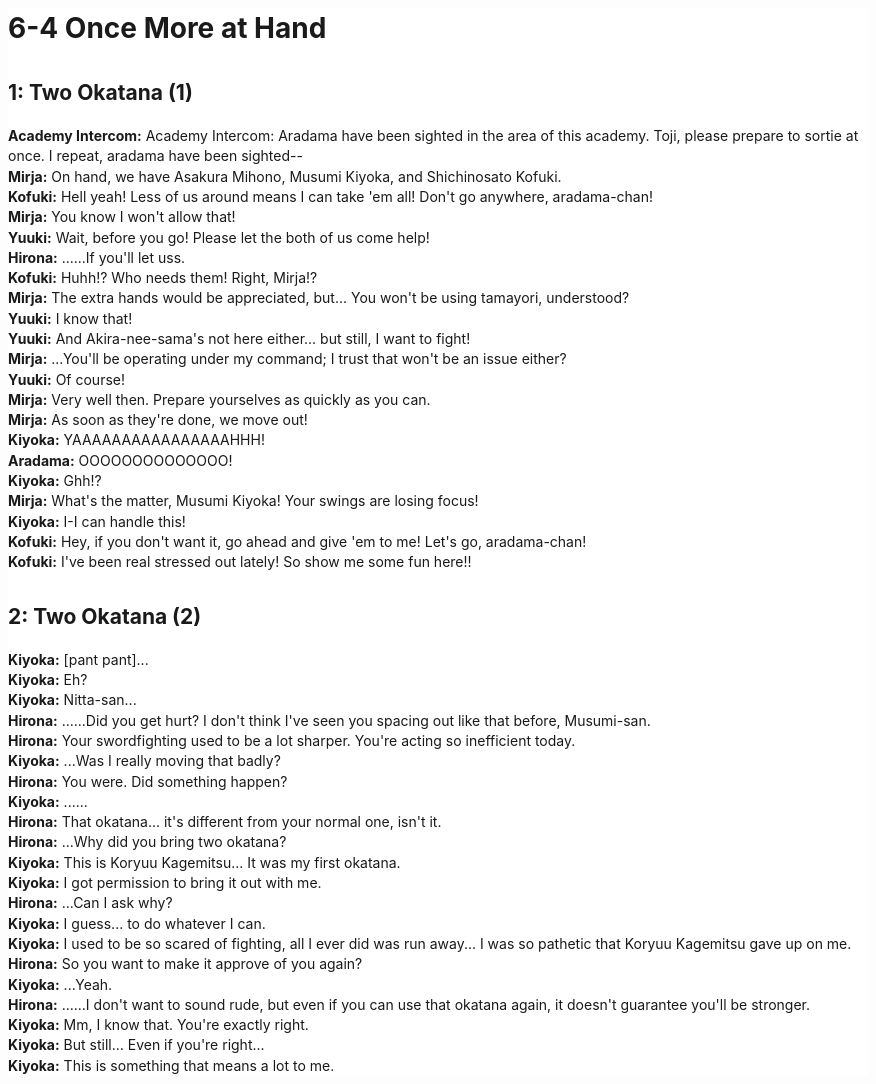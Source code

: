 
6-4 Once More at Hand
=====================
<div class="videoWrapper"><iframe width="640" height="480" loading="lazy" src="https://www.youtube.com/embed/b5F5IHQ5mik"></iframe></div>  

## 1: Two Okatana (1)
**Academy Intercom:** Academy Intercom: Aradama have been sighted in the area of this academy. Toji, please prepare to 
sortie at once. I repeat, aradama have been sighted--  
**Mirja:** On hand, we have Asakura Mihono, Musumi Kiyoka, and Shichinosato Kofuki.  
**Kofuki:** Hell yeah! Less of us around means I can take 'em all! Don't go anywhere, aradama-chan!  
**Mirja:** You know I won't allow that!  
**Yuuki:** Wait, before you go! Please let the both of us come help!  
**Hirona:** ......If you'll let uss.  
**Kofuki:** Huhh!? Who needs them! Right, Mirja!?  
**Mirja:** The extra hands would be appreciated, but... You won't be using tamayori, understood?  
**Yuuki:** I know that!  
**Yuuki:** And Akira-nee-sama's not here either... but still, I want to fight!  
**Mirja:** ...You'll be operating under my command; I trust that won't be an issue either?  
**Yuuki:** Of course!  
**Mirja:** Very well then. Prepare yourselves as quickly as you can.  
**Mirja:** As soon as they're done, we move out!  
**Kiyoka:** YAAAAAAAAAAAAAAAAHHH!  
**Aradama:** OOOOOOOOOOOOOO!  
**Kiyoka:** Ghh!?  
**Mirja:** What's the matter, Musumi Kiyoka! Your swings are losing focus!  
**Kiyoka:** I-I can handle this!  
**Kofuki:** Hey, if you don't want it, go ahead and give 'em to me! Let's go, aradama-chan!  
**Kofuki:** I've been real stressed out lately! So show me some fun here!!  

## 2: Two Okatana (2)
**Kiyoka:** [pant pant]...  
**Kiyoka:** Eh?  
**Kiyoka:** Nitta-san...  
**Hirona:** ......Did you get hurt? I don't think I've seen you spacing out like that before, Musumi-san.  
**Hirona:** Your swordfighting used to be a lot sharper. You're acting so inefficient today.  
**Kiyoka:** ...Was I really moving that badly?  
**Hirona:** You were. Did something happen?  
**Kiyoka:** ......  
**Hirona:** That okatana... it's different from your normal one, isn't it.  
**Hirona:** ...Why did you bring two okatana?  
**Kiyoka:** This is Koryuu Kagemitsu... It was my first okatana.  
**Kiyoka:** I got permission to bring it out with me.  
**Hirona:** ...Can I ask why?  
**Kiyoka:** I guess... to do whatever I can.  
**Kiyoka:** I used to be so scared of fighting, all I ever did was run away... I was so pathetic that Koryuu Kagemitsu 
gave up on me.  
**Hirona:** So you want to make it approve of you again?  
**Kiyoka:** ...Yeah.  
**Hirona:** ......I don't want to sound rude, but even if you can use that okatana again, it doesn't guarantee you'll be
 stronger.  
**Kiyoka:** Mm, I know that. You're exactly right.  
**Kiyoka:** But still... Even if you're right...  
**Kiyoka:** This is something that means a lot to me.  
